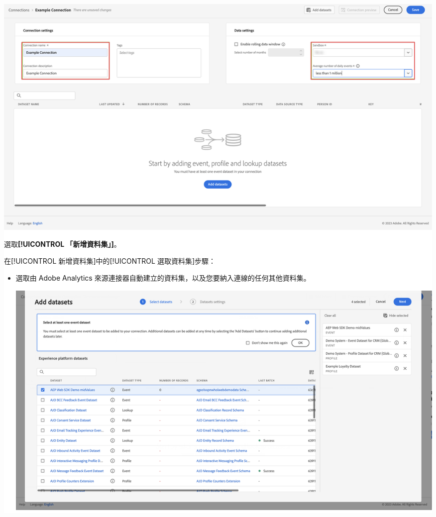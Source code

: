    ![連線設定](./assets/cja-connections-1.png)

   選取&#x200B;**[!UICONTROL 「新增資料集」]**。

   在[!UICONTROL 新增資料集]中的[!UICONTROL 選取資料集]步驟：

   - 選取由 Adobe Analytics 來源連接器自動建立的資料集，以及您要納入連線的任何其他資料集。

     ![新增資料集視窗](./assets/cja-connections-2a.png)
